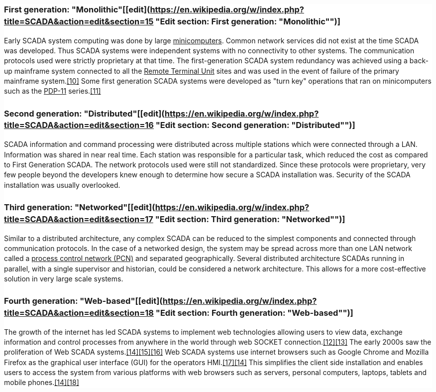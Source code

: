 ### First generation: "Monolithic"\[[edit](https://en.wikipedia.org/w/index.php?title=SCADA&action=edit&section=15 "Edit section: First generation: "Monolithic"")\]

Early SCADA system computing was done by large [minicomputers](https://en.wikipedia.org/wiki/Minicomputers "Minicomputers"). Common network services did not exist at the time SCADA was developed. Thus SCADA systems were independent systems with no connectivity to other systems. The communication protocols used were strictly proprietary at that time. The first-generation SCADA system redundancy was achieved using a back-up mainframe system connected to all the [Remote Terminal Unit](https://en.wikipedia.org/wiki/Remote_Terminal_Unit "Remote Terminal Unit") sites and was used in the event of failure of the primary mainframe system.[\[10\]](https://en.wikipedia.org/wiki/SCADA#cite_note-Proquest-text-10) Some first generation SCADA systems were developed as "turn key" operations that ran on minicomputers such as the [PDP-11](https://en.wikipedia.org/wiki/PDP-11 "PDP-11") series.[\[11\]](https://en.wikipedia.org/wiki/SCADA#cite_note-11)

### Second generation: "Distributed"\[[edit](https://en.wikipedia.org/w/index.php?title=SCADA&action=edit&section=16 "Edit section: Second generation: "Distributed"")\]

SCADA information and command processing were distributed across multiple stations which were connected through a LAN. Information was shared in near real time. Each station was responsible for a particular task, which reduced the cost as compared to First Generation SCADA. The network protocols used were still not standardized. Since these protocols were proprietary, very few people beyond the developers knew enough to determine how secure a SCADA installation was. Security of the SCADA installation was usually overlooked.

### Third generation: "Networked"\[[edit](https://en.wikipedia.org/w/index.php?title=SCADA&action=edit&section=17 "Edit section: Third generation: "Networked"")\]

Similar to a distributed architecture, any complex SCADA can be reduced to the simplest components and connected through communication protocols. In the case of a networked design, the system may be spread across more than one LAN network called a [process control network (PCN)](https://en.wikipedia.org/wiki/Process_control_network "Process control network") and separated geographically. Several distributed architecture SCADAs running in parallel, with a single supervisor and historian, could be considered a network architecture. This allows for a more cost-effective solution in very large scale systems.

### Fourth generation: "Web-based"\[[edit](https://en.wikipedia.org/w/index.php?title=SCADA&action=edit&section=18 "Edit section: Fourth generation: "Web-based"")\]

The growth of the internet has led SCADA systems to implement web technologies allowing users to view data, exchange information and control processes from anywhere in the world through web SOCKET connection.[\[12\]](https://en.wikipedia.org/wiki/SCADA#cite_note-12)[\[13\]](https://en.wikipedia.org/wiki/SCADA#cite_note-13) The early 2000s saw the proliferation of Web SCADA systems.[\[14\]](https://en.wikipedia.org/wiki/SCADA#cite_note-web_SCADA-14)[\[15\]](https://en.wikipedia.org/wiki/SCADA#cite_note-15)[\[16\]](https://en.wikipedia.org/wiki/SCADA#cite_note-16) Web SCADA systems use internet browsers such as Google Chrome and Mozilla Firefox as the graphical user interface (GUI) for the operators HMI.[\[17\]](https://en.wikipedia.org/wiki/SCADA#cite_note-17)[\[14\]](https://en.wikipedia.org/wiki/SCADA#cite_note-web_SCADA-14) This simplifies the client side installation and enables users to access the system from various platforms with web browsers such as servers, personal computers, laptops, tablets and mobile phones.[\[14\]](https://en.wikipedia.org/wiki/SCADA#cite_note-web_SCADA-14)[\[18\]](https://en.wikipedia.org/wiki/SCADA#cite_note-18)
